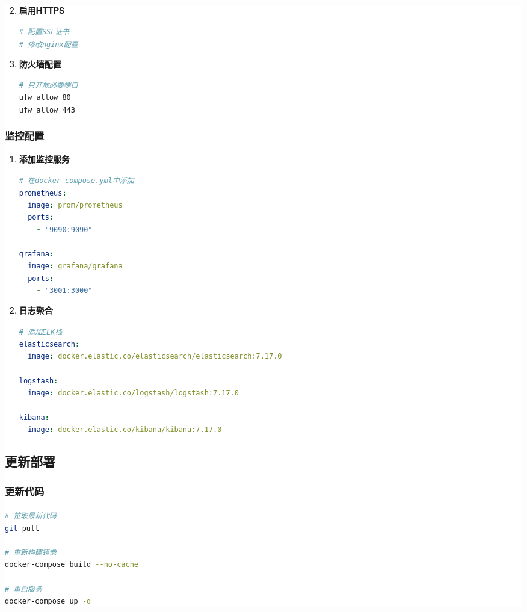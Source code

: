 2. **启用HTTPS**
   ```bash
   # 配置SSL证书
   # 修改nginx配置
   ```

3. **防火墙配置**
   ```bash
   # 只开放必要端口
   ufw allow 80
   ufw allow 443
   ```

### 监控配置

1. **添加监控服务**
   ```yaml
   # 在docker-compose.yml中添加
   prometheus:
     image: prom/prometheus
     ports:
       - "9090:9090"
   
   grafana:
     image: grafana/grafana
     ports:
       - "3001:3000"
   ```

2. **日志聚合**
   ```yaml
   # 添加ELK栈
   elasticsearch:
     image: docker.elastic.co/elasticsearch/elasticsearch:7.17.0
   
   logstash:
     image: docker.elastic.co/logstash/logstash:7.17.0
   
   kibana:
     image: docker.elastic.co/kibana/kibana:7.17.0
   ```

## 更新部署

### 更新代码

```bash
# 拉取最新代码
git pull

# 重新构建镜像
docker-compose build --no-cache

# 重启服务
docker-compose up -d
```
